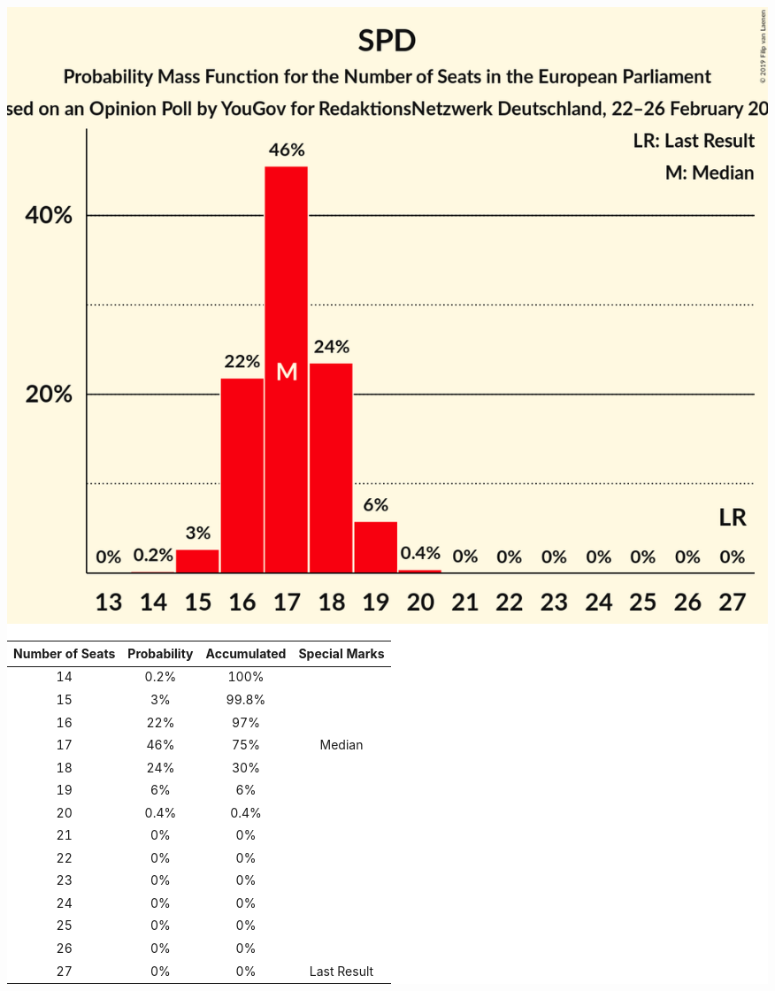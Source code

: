 ![Graph with seats probability mass function not yet produced](2019-02-26-YouGov-coalitions-seats-pmf-spd.png "Seats Probability Mass Function")

| Number of Seats | Probability | Accumulated | Special Marks |
|:---------------:|:-----------:|:-----------:|:-------------:|
| 14 | 0.2% | 100% |  |
| 15 | 3% | 99.8% |  |
| 16 | 22% | 97% |  |
| 17 | 46% | 75% | Median |
| 18 | 24% | 30% |  |
| 19 | 6% | 6% |  |
| 20 | 0.4% | 0.4% |  |
| 21 | 0% | 0% |  |
| 22 | 0% | 0% |  |
| 23 | 0% | 0% |  |
| 24 | 0% | 0% |  |
| 25 | 0% | 0% |  |
| 26 | 0% | 0% |  |
| 27 | 0% | 0% | Last Result |
